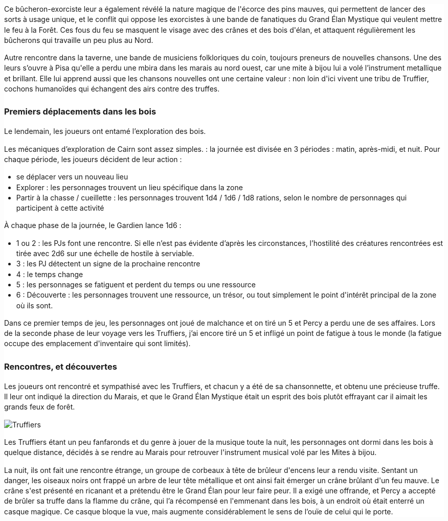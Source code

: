 Ce bûcheron-exorciste leur a également révélé la nature magique de l'écorce des pins mauves, qui permettent de lancer des sorts à usage unique, et le conflit qui oppose les exorcistes à une bande de fanatiques du Grand Élan Mystique qui veulent mettre le feu à la Forêt. Ces fous du feu se masquent le visage avec des crânes et des bois d'élan, et attaquent régulièrement les bûcherons qui travaille un peu plus au Nord.

Autre rencontre dans la taverne, une bande de musiciens folkloriques du coin, toujours preneurs de nouvelles chansons. Une des leurs s’ouvre à Pisa qu'elle a perdu une mbira dans les marais au nord ouest, car une mite à bijou lui a volé l’instrument metallique et brillant. Elle lui apprend aussi que les chansons nouvelles ont une certaine valeur : non loin d'ici vivent une tribu de Truffier, cochons humanoïdes qui échangent des airs contre des truffes.

### Premiers déplacements dans les bois

Le lendemain, les joueurs ont entamé l’exploration des bois.

Les mécaniques d’exploration de Cairn sont assez simples. : la journée est divisée en 3 périodes : matin, après-midi, et nuit.
Pour chaque période, les joueurs décident de leur action :

- se déplacer vers un nouveau lieu
- Explorer : les personnages trouvent un lieu spécifique dans la zone
- Partir à la chasse / cueillette : les personnages trouvent 1d4 / 1d6 / 1d8 rations, selon le nombre de personnages qui participent à cette activité

À chaque phase de la journée, le Gardien lance 1d6 :

- 1 ou 2 : les PJs font une rencontre. Si elle n’est pas évidente d’après les circonstances, l’hostilité des créatures rencontrées est tirée avec 2d6 sur une échelle de hostile à serviable.
- 3 : les PJ détectent un signe de la prochaine rencontre
- 4 : le temps change
- 5 : les personnages se fatiguent et perdent du temps ou une ressource
- 6 : Découverte : les personnages trouvent une ressource, un trésor, ou tout simplement le point d'intérêt principal de la zone où ils sont.

Dans ce premier temps de jeu, les personnages ont joué de malchance et on tiré un 5 et Percy a perdu une de ses affaires.
Lors de la seconde phase de leur voyage vers les Truffiers, j’ai encore tiré un 5 et infligé un point de fatigue à tous le monde (la fatigue occupe des emplacement d'inventaire qui sont limités).

### Rencontres, et découvertes

Les joueurs ont rencontré et sympathisé avec les Truffiers, et chacun y a été de sa chansonnette, et obtenu une précieuse truffe. Il leur ont indiqué la direction du Marais, et que le Grand Élan Mystique était un esprit des bois plutôt effrayant car il aimait les grands feux de forêt.

![Truffiers](/images/exalted-order/truffiers.png)

Les Truffiers étant un peu fanfaronds et du genre à jouer de la musique toute la nuit, les personnages ont dormi dans les bois à quelque distance, décidés à se rendre au Marais pour retrouver l'instrument musical volé par les Mites à bijou.

La nuit, ils ont fait une rencontre étrange, un groupe de corbeaux à tête de brûleur d'encens leur a rendu visite. Sentant un danger, les oiseaux noirs ont frappé un arbre de leur tête métallique et ont ainsi fait émerger un crâne brûlant d'un feu mauve. Le crâne s'est présenté en ricanant et a prétendu être le Grand Élan pour leur faire peur. Il a exigé une offrande, et Percy a accepté de brûler sa truffe dans la flamme du crâne, qui l’a récompensé en l'emmenant dans les bois, à un endroit où était enterré un casque magique. Ce casque bloque la vue, mais augmente considérablement le sens de l’ouïe de celui qui le porte.
